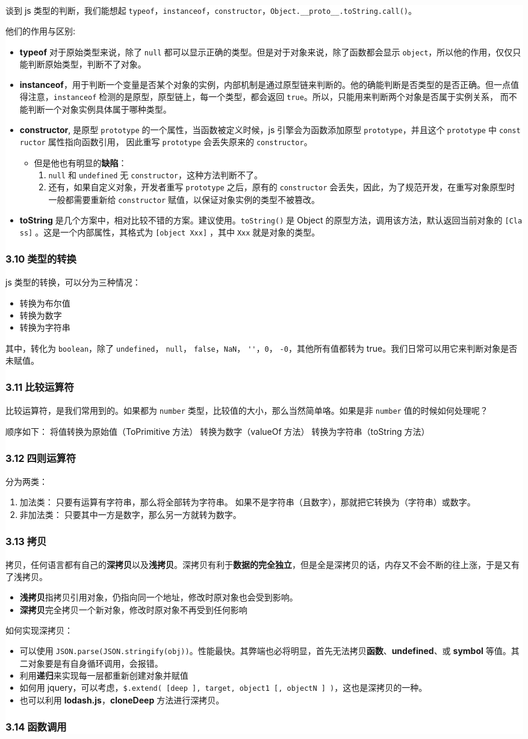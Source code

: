 谈到 js 类型的判断，我们能想起 `typeof`，`instanceof`，`constructor`，`Object.__proto__.toString.call()`。

他们的作用与区别:

- **typeof** 对于原始类型来说，除了 `null` 都可以显示正确的类型。但是对于对象来说，除了函数都会显示 `object`，所以他的作用，仅仅只能判断原始类型，判断不了对象。

- **instanceof**，用于判断一个变量是否某个对象的实例，内部机制是通过原型链来判断的。他的确能判断是否类型的是否正确。但一点值得注意，`instanceof` 检测的是原型，原型链上，每一个类型，都会返回 `true`。所以，只能用来判断两个对象是否属于实例关系， 而不能判断一个对象实例具体属于哪种类型。
- **constructor**, 是原型 `prototype` 的一个属性，当函数被定义时候，js 引擎会为函数添加原型 `prototype`，并且这个 `prototype` 中 `constructor` 属性指向函数引用， 因此重写 `prototype` 会丢失原来的 `constructor`。
  - 但是他也有明显的**缺陷**：
    1. `null` 和 `undefined` 无 `constructor`，这种方法判断不了。
    2. 还有，如果自定义对象，开发者重写 `prototype` 之后，原有的 `constructor` 会丢失，因此，为了规范开发，在重写对象原型时一般都需要重新给 `constructor` 赋值，以保证对象实例的类型不被篡改。
- **toString** 是几个方案中，相对比较不错的方案。建议使用。`toString()` 是 Object 的原型方法，调用该方法，默认返回当前对象的 `[Class]` 。这是一个内部属性，其格式为 `[object Xxx]` ，其中 `Xxx` 就是对象的类型。

### 3.10 类型的转换

js 类型的转换，可以分为三种情况：

- 转换为布尔值
- 转换为数字
- 转换为字符串

其中，转化为 `boolean`，除了 `undefined`， `null`， `false`，`NaN`， `''`，`0`， `-0`，其他所有值都转为 true。我们日常可以用它来判断对象是否未赋值。

### 3.11 比较运算符

比较运算符，是我们常用到的。如果都为 `number` 类型，比较值的大小，那么当然简单咯。如果是非 `number` 值的时候如何处理呢？

顺序如下： 将值转换为原始值（ToPrimitive 方法） 转换为数字（valueOf 方法） 转换为字符串（toString 方法）

### 3.12 四则运算符

分为两类：

1. 加法类： 只要有运算有字符串，那么将全部转为字符串。 如果不是字符串（且数字），那就把它转换为（字符串）或数字。
2. 非加法类： 只要其中一方是数字，那么另一方就转为数字。

### 3.13 拷贝

拷贝，任何语言都有自己的**深拷贝**以及**浅拷贝**。深拷贝有利于**数据的完全独立**，但是全是深拷贝的话，内存又不会不断的往上涨，于是又有了浅拷贝。

- **浅拷贝**指拷贝引用对象，仍指向同一个地址，修改时原对象也会受到影响。
- **深拷贝**完全拷贝一个新对象，修改时原对象不再受到任何影响

如何实现深拷贝：

- 可以使用 `JSON.parse(JSON.stringify(obj))`。性能最快。其弊端也必将明显，首先无法拷贝**函数**、**undefined**、或 **symbol** 等值。其二对象要是有自身循环调用，会报错。
- 利用**递归**来实现每一层都重新创建对象并赋值
- 如何用 jquery，可以考虑，`$.extend( [deep ], target, object1 [, objectN ] )`，这也是深拷贝的一种。
- 也可以利用 **lodash.js**，**cloneDeep** 方法进行深拷贝。

### 3.14 函数调用
